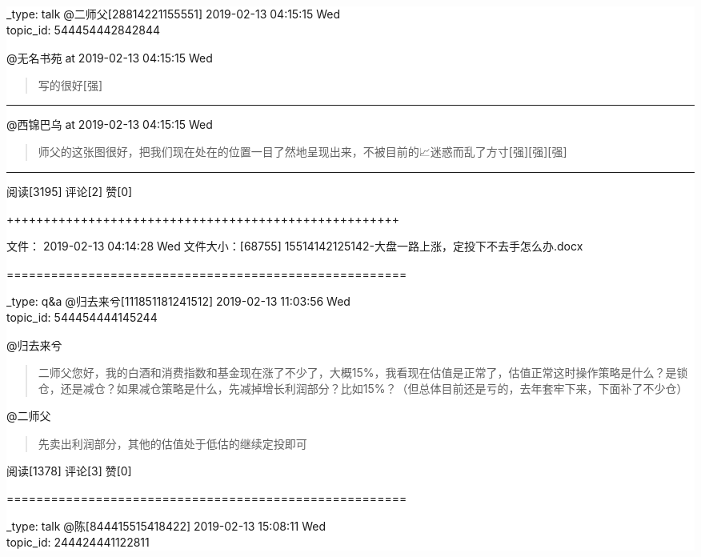

_type: talk
@二师父[28814221155551]
2019-02-13 04:15:15 Wed  
topic_id: 544454442842844

<e type="hashtag" hid="481144488858" title="#投资理念#" />

@无名书苑 at 2019-02-13 04:15:15 Wed

> 写的很好[强]

----------

@西锦巴乌 at 2019-02-13 04:15:15 Wed

> 师父的这张图很好，把我们现在处在的位置一目了然地呈现出来，不被目前的📈迷惑而乱了方寸[强][强][强]

----------



阅读[3195]  评论[2]  赞[0] 

+++++++++++++++++++++++++++++++++++++++++++++++++++++

文件：
2019-02-13 04:14:28 Wed
文件大小：[68755]
15514142125142-大盘一路上涨，定投下不去手怎么办.docx


======================================================






_type: q&a
@归去来兮[111851181241512]
2019-02-13 11:03:56 Wed  
topic_id: 544454444145244


@归去来兮

>  二师父您好，我的白酒和消费指数和基金现在涨了不少了，大概15%，我看现在估值是正常了，估值正常这时操作策略是什么？是锁仓，还是减仓？如果减仓策略是什么，先减掉增长利润部分？比如15%？（但总体目前还是亏的，去年套牢下来，下面补了不少仓）


@二师父

>  先卖出利润部分，其他的估值处于低估的继续定投即可


阅读[1378]  评论[3]  赞[0] 

======================================================






_type: talk
@陈[844415515418422]
2019-02-13 15:08:11 Wed  
topic_id: 244424441122811
